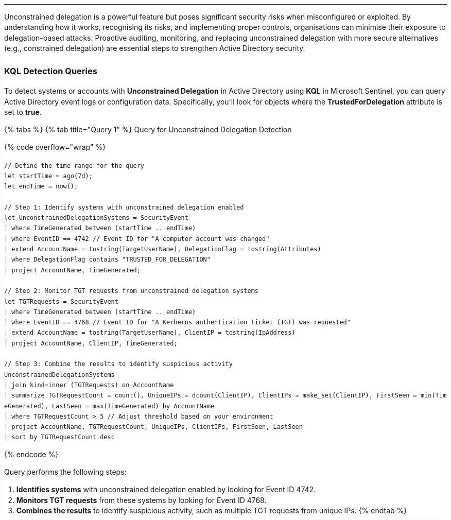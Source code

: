 ***

Unconstrained delegation is a powerful feature but poses significant security risks when misconfigured or exploited. By understanding how it works, recognising its risks, and implementing proper controls, organisations can minimise their exposure to delegation-based attacks. Proactive auditing, monitoring, and replacing unconstrained delegation with more secure alternatives (e.g., constrained delegation) are essential steps to strengthen Active Directory security.

### KQL Detection Queries

To detect systems or accounts with **Unconstrained Delegation** in Active Directory using **KQL** in Microsoft Sentinel, you can query Active Directory event logs or configuration data. Specifically, you'll look for objects where the **TrustedForDelegation** attribute is set to **true**.

{% tabs %}
{% tab title="Query 1" %}
Query for Unconstrained Delegation Detection

{% code overflow="wrap" %}
```kusto
// Define the time range for the query
let startTime = ago(7d);
let endTime = now();

// Step 1: Identify systems with unconstrained delegation enabled
let UnconstrainedDelegationSystems = SecurityEvent
| where TimeGenerated between (startTime .. endTime)
| where EventID == 4742 // Event ID for "A computer account was changed"
| extend AccountName = tostring(TargetUserName), DelegationFlag = tostring(Attributes)
| where DelegationFlag contains "TRUSTED_FOR_DELEGATION"
| project AccountName, TimeGenerated;

// Step 2: Monitor TGT requests from unconstrained delegation systems
let TGTRequests = SecurityEvent
| where TimeGenerated between (startTime .. endTime)
| where EventID == 4768 // Event ID for "A Kerberos authentication ticket (TGT) was requested"
| extend AccountName = tostring(TargetUserName), ClientIP = tostring(IpAddress)
| project AccountName, ClientIP, TimeGenerated;

// Step 3: Combine the results to identify suspicious activity
UnconstrainedDelegationSystems
| join kind=inner (TGTRequests) on AccountName
| summarize TGTRequestCount = count(), UniqueIPs = dcount(ClientIP), ClientIPs = make_set(ClientIP), FirstSeen = min(TimeGenerated), LastSeen = max(TimeGenerated) by AccountName
| where TGTRequestCount > 5 // Adjust threshold based on your environment
| project AccountName, TGTRequestCount, UniqueIPs, ClientIPs, FirstSeen, LastSeen
| sort by TGTRequestCount desc

```
{% endcode %}

Query performs the following steps:

1. **Identifies systems** with unconstrained delegation enabled by looking for Event ID 4742.
2. **Monitors TGT requests** from these systems by looking for Event ID 4768.
3. **Combines the results** to identify suspicious activity, such as multiple TGT requests from unique IPs.
{% endtab %}
